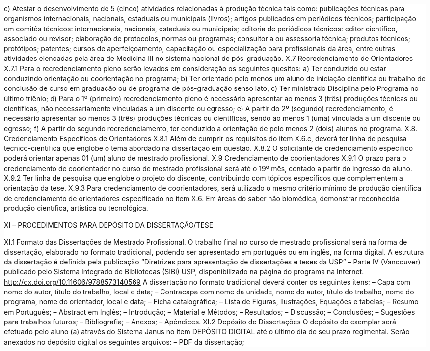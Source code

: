 c) Atestar o desenvolvimento de 5 (cinco) atividades relacionadas à produção técnica tais como: publicações técnicas para organismos internacionais, nacionais, estaduais ou municipais (livros); artigos publicados em periódicos técnicos; participação em comitês técnicos: internacionais, nacionais, estaduais ou municipais; editoria de periódicos técnicos: editor científico, associado ou revisor; elaboração de protocolos, normas ou programas; consultoria ou assessoria técnica; produtos técnicos; protótipos; patentes; cursos de aperfeiçoamento, capacitação ou especialização para profissionais da área, entre outras atividades elencadas pela área de Medicina III no sistema nacional de pós-graduação.
X.7 Recredenciamento de Orientadores
X.7.1 Para o recredenciamento pleno serão levados em consideração os seguintes quesitos:
a) Ter conduzido ou estar conduzindo orientação ou coorientação no programa;
b) Ter orientado pelo menos um aluno de iniciação científica ou trabalho de conclusão de curso em graduação ou de programa de pós-graduação senso lato;
c) Ter ministrado Disciplina pelo Programa no último triênio;
d) Para o 1º (primeiro) recredenciamento pleno é necessário apresentar ao menos 3 (três) produções técnicas ou científicas, não necessariamente vinculadas a um discente ou egresso;
e) A partir do 2º (segundo) recredenciamento, é necessário apresentar ao menos 3 (três) produções técnicas ou científicas, sendo ao menos 1 (uma) vinculada a um discente ou egresso;
f) A partir do segundo recredenciamento, ter conduzido a orientação de pelo menos 2 (dois) alunos no programa.
X.8. Credenciamento Específicos de Orientadores
X.8.1 Além de cumprir os requisitos do item X.6.c, deverá ter linha de pesquisa técnico-científica que englobe o tema abordado na dissertação em questão.
X.8.2 O solicitante de credenciamento específico poderá orientar apenas 01 (um) aluno de mestrado profissional.
X.9 Credenciamento de coorientadores
X.9.1 O prazo para o credenciamento de coorientador no curso de mestrado profissional será até o 19º mês, contado a partir do ingresso do aluno.
X.9.2 Ter linha de pesquisa que englobe o projeto do discente, contribuindo com tópicos específicos que complementem a orientação da tese.
X.9.3 Para credenciamento de coorientadores, será utilizado o mesmo critério mínimo de produção científica de credenciamento de orientadores especificado no item X.6. Em áreas do saber não biomédica, demonstrar reconhecida produção científica, artística ou tecnológica.

XI – PROCEDIMENTOS PARA DEPÓSITO DA DISSERTAÇÃO/TESE

XI.1 Formato das Dissertações de Mestrado Profissional.
O trabalho final no curso de mestrado profissional será na forma de dissertação, elaborado no formato tradicional, podendo ser apresentado em português ou em inglês, na forma digital.
A estrutura da dissertação é definida pela publicação “Diretrizes para apresentação de dissertações e teses da USP” – Parte IV (Vancouver) publicado pelo Sistema Integrado de Bibliotecas (SIBi) USP, disponibilizado na página do programa na Internet. http://dx.doi.org/10.11606/9788573140569
A dissertação no formato tradicional deverá conter os seguintes itens:
– Capa com nome do autor, título do trabalho, local e data;
– Contracapa com nome da unidade, nome do autor, título do trabalho, nome do programa, nome do orientador, local e data;
– Ficha catalográfica;
– Lista de Figuras, Ilustrações, Equações e tabelas;
– Resumo em Português;
– Abstract em Inglês;
– Introdução;
– Material e Métodos;
– Resultados;
– Discussão;
– Conclusões;
– Sugestões para trabalhos futuros;
– Bibliografia;
– Anexos;
– Apêndices.
XI.2 Depósito de Dissertações
O depósito do exemplar será efetuado pelo aluno (a) através do Sistema Janus no item DEPÓSITO DIGITAL até o último dia de seu prazo regimental.
Serão anexados no depósito digital os seguintes arquivos:
– PDF da dissertação;